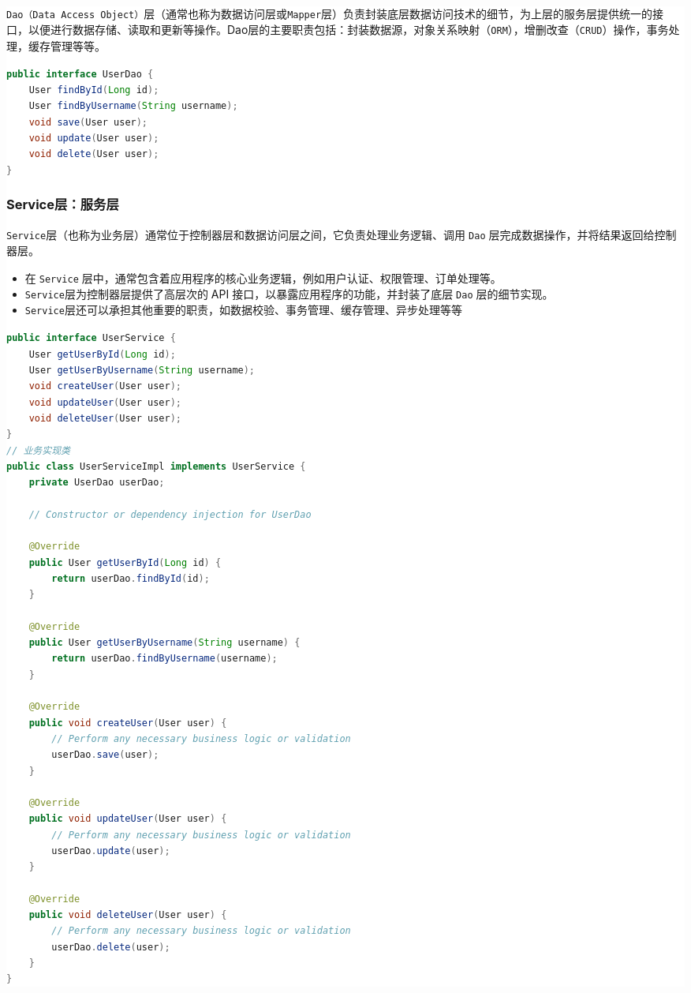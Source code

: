`Dao（Data Access Object）`层（通常也称为数据访问层或`Mapper`层）负责封装底层数据访问技术的细节，为上层的服务层提供统一的接口，以便进行数据存储、读取和更新等操作。Dao层的主要职责包括：封装数据源，对象关系映射（`ORM`），增删改查（`CRUD`）操作，事务处理，缓存管理等等。

```java
public interface UserDao {
    User findById(Long id);
    User findByUsername(String username);
    void save(User user);
    void update(User user);
    void delete(User user);
}
```



### Service层：服务层

`Service`层（也称为业务层）通常位于控制器层和数据访问层之间，它负责处理业务逻辑、调用 `Dao` 层完成数据操作，并将结果返回给控制器层。

- 在 `Service` 层中，通常包含着应用程序的核心业务逻辑，例如用户认证、权限管理、订单处理等。
- `Service`层为控制器层提供了高层次的 API 接口，以暴露应用程序的功能，并封装了底层 `Dao` 层的细节实现。
- `Service`层还可以承担其他重要的职责，如数据校验、事务管理、缓存管理、异步处理等等

```java
public interface UserService {
    User getUserById(Long id);
    User getUserByUsername(String username);
    void createUser(User user);
    void updateUser(User user);
    void deleteUser(User user);
}
// 业务实现类
public class UserServiceImpl implements UserService {
    private UserDao userDao;
    
    // Constructor or dependency injection for UserDao
    
    @Override
    public User getUserById(Long id) {
        return userDao.findById(id);
    }
    
    @Override
    public User getUserByUsername(String username) {
        return userDao.findByUsername(username);
    }
    
    @Override
    public void createUser(User user) {
        // Perform any necessary business logic or validation
        userDao.save(user);
    }
    
    @Override
    public void updateUser(User user) {
        // Perform any necessary business logic or validation
        userDao.update(user);
    }
    
    @Override
    public void deleteUser(User user) {
        // Perform any necessary business logic or validation
        userDao.delete(user);
    }
}
```
